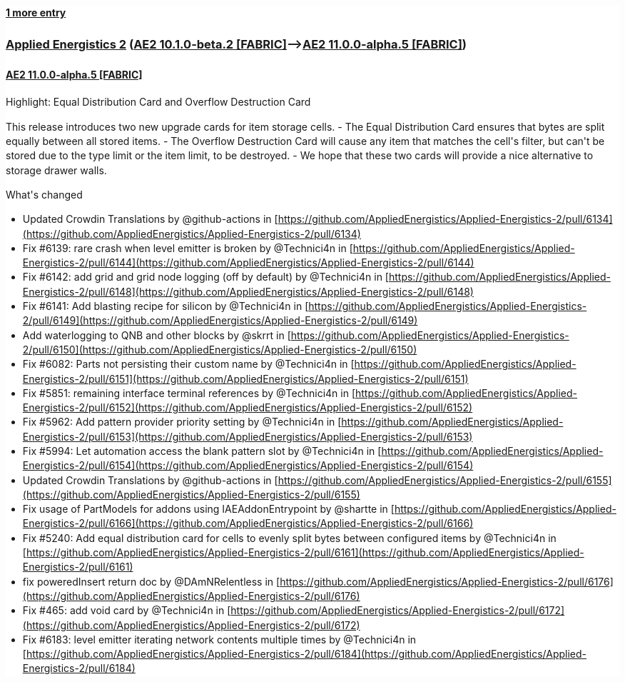 #### [1 more entry](https://www.curseforge.com/minecraft/mc-mods/appleskin/files/all)

### [Applied Energistics 2](https://www.curseforge.com/minecraft/mc-mods/applied-energistics-2) ([AE2 10.1.0-beta.2 [FABRIC]](https://www.curseforge.com/minecraft/mc-mods/applied-energistics-2/files/3646160)⟶[AE2 11.0.0-alpha.5 [FABRIC]](https://www.curseforge.com/minecraft/mc-mods/applied-energistics-2/files/3764063))

#### [AE2 11.0.0-alpha.5 [FABRIC]](https://www.curseforge.com/minecraft/mc-mods/applied-energistics-2/files/3764063)

Highlight: Equal Distribution Card and Overflow Destruction Card

This release introduces two new upgrade cards for item storage cells. - The Equal Distribution Card ensures that bytes are split equally between all stored items. - The Overflow Destruction Card will cause any item that matches the cell's filter, but can't be stored due to the type limit or the item limit, to be destroyed. - We hope that these two cards will provide a nice alternative to storage drawer walls.

What's changed

* Updated Crowdin Translations by @github-actions in [https://github.com/AppliedEnergistics/Applied-Energistics-2/pull/6134](https://github.com/AppliedEnergistics/Applied-Energistics-2/pull/6134)
* Fix #6139: rare crash when level emitter is broken by @Technici4n in [https://github.com/AppliedEnergistics/Applied-Energistics-2/pull/6144](https://github.com/AppliedEnergistics/Applied-Energistics-2/pull/6144)
* Fix #6142: add grid and grid node logging (off by default) by @Technici4n in [https://github.com/AppliedEnergistics/Applied-Energistics-2/pull/6148](https://github.com/AppliedEnergistics/Applied-Energistics-2/pull/6148)
* Fix #6141: Add blasting recipe for silicon by @Technici4n in [https://github.com/AppliedEnergistics/Applied-Energistics-2/pull/6149](https://github.com/AppliedEnergistics/Applied-Energistics-2/pull/6149)
* Add waterlogging to QNB and other blocks by @skrrt in [https://github.com/AppliedEnergistics/Applied-Energistics-2/pull/6150](https://github.com/AppliedEnergistics/Applied-Energistics-2/pull/6150)
* Fix #6082: Parts not persisting their custom name by @Technici4n in [https://github.com/AppliedEnergistics/Applied-Energistics-2/pull/6151](https://github.com/AppliedEnergistics/Applied-Energistics-2/pull/6151)
* Fix #5851: remaining interface terminal references by @Technici4n in [https://github.com/AppliedEnergistics/Applied-Energistics-2/pull/6152](https://github.com/AppliedEnergistics/Applied-Energistics-2/pull/6152)
* Fix #5962: Add pattern provider priority setting by @Technici4n in [https://github.com/AppliedEnergistics/Applied-Energistics-2/pull/6153](https://github.com/AppliedEnergistics/Applied-Energistics-2/pull/6153)
* Fix #5994: Let automation access the blank pattern slot by @Technici4n in [https://github.com/AppliedEnergistics/Applied-Energistics-2/pull/6154](https://github.com/AppliedEnergistics/Applied-Energistics-2/pull/6154)
* Updated Crowdin Translations by @github-actions in [https://github.com/AppliedEnergistics/Applied-Energistics-2/pull/6155](https://github.com/AppliedEnergistics/Applied-Energistics-2/pull/6155)
* Fix usage of PartModels for addons using IAEAddonEntrypoint by @shartte in [https://github.com/AppliedEnergistics/Applied-Energistics-2/pull/6166](https://github.com/AppliedEnergistics/Applied-Energistics-2/pull/6166)
* Fix #5240: Add equal distribution card for cells to evenly split bytes between configured items by @Technici4n in [https://github.com/AppliedEnergistics/Applied-Energistics-2/pull/6161](https://github.com/AppliedEnergistics/Applied-Energistics-2/pull/6161)
* fix poweredInsert return doc by @DAmNRelentless in [https://github.com/AppliedEnergistics/Applied-Energistics-2/pull/6176](https://github.com/AppliedEnergistics/Applied-Energistics-2/pull/6176)
* Fix #465: add void card by @Technici4n in [https://github.com/AppliedEnergistics/Applied-Energistics-2/pull/6172](https://github.com/AppliedEnergistics/Applied-Energistics-2/pull/6172)
* Fix #6183: level emitter iterating network contents multiple times by @Technici4n in [https://github.com/AppliedEnergistics/Applied-Energistics-2/pull/6184](https://github.com/AppliedEnergistics/Applied-Energistics-2/pull/6184)